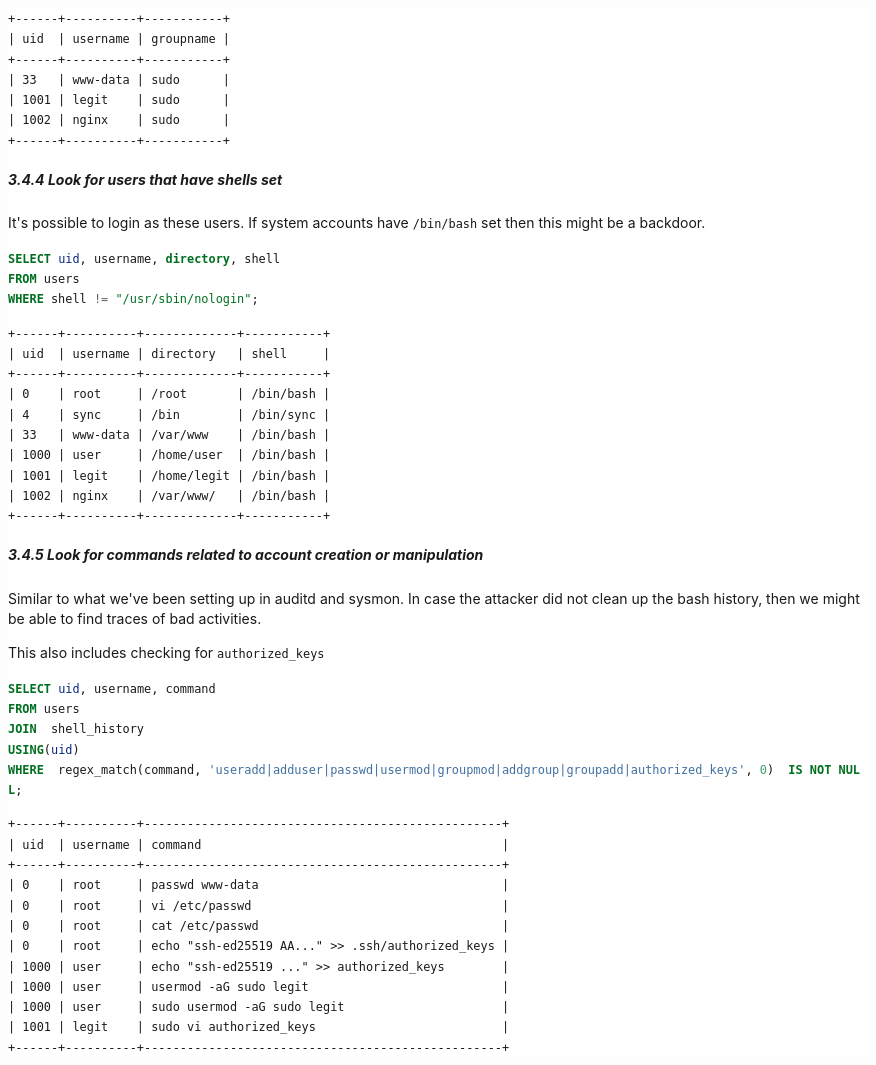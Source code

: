 ```
+------+----------+-----------+
| uid  | username | groupname |
+------+----------+-----------+
| 33   | www-data | sudo      |
| 1001 | legit    | sudo      |
| 1002 | nginx    | sudo      |
+------+----------+-----------+
```

##### 3.4.4 Look for users that have shells set

It's possible to login as these users. If system accounts have `/bin/bash` set then this might be a backdoor.

```sql
SELECT uid, username, directory, shell
FROM users 
WHERE shell != "/usr/sbin/nologin";
```

```
+------+----------+-------------+-----------+
| uid  | username | directory   | shell     |
+------+----------+-------------+-----------+
| 0    | root     | /root       | /bin/bash |
| 4    | sync     | /bin        | /bin/sync |
| 33   | www-data | /var/www    | /bin/bash |
| 1000 | user     | /home/user  | /bin/bash |
| 1001 | legit    | /home/legit | /bin/bash |
| 1002 | nginx    | /var/www/   | /bin/bash |
+------+----------+-------------+-----------+
```

##### 3.4.5 Look for commands related to account creation or manipulation

Similar to what we've been setting up in auditd and sysmon. In case the attacker did not clean up the bash history, then we might be able to find traces of bad activities.

This also includes checking for `authorized_keys`

```sql
SELECT uid, username, command 
FROM users 
JOIN  shell_history 
USING(uid) 
WHERE  regex_match(command, 'useradd|adduser|passwd|usermod|groupmod|addgroup|groupadd|authorized_keys', 0)  IS NOT NULL;
```

```
+------+----------+--------------------------------------------------+
| uid  | username | command                                          |
+------+----------+--------------------------------------------------+
| 0    | root     | passwd www-data                                  |
| 0    | root     | vi /etc/passwd                                   |
| 0    | root     | cat /etc/passwd                                  |
| 0    | root     | echo "ssh-ed25519 AA..." >> .ssh/authorized_keys |
| 1000 | user     | echo "ssh-ed25519 ..." >> authorized_keys        |
| 1000 | user     | usermod -aG sudo legit                           |
| 1000 | user     | sudo usermod -aG sudo legit                      |
| 1001 | legit    | sudo vi authorized_keys                          |
+------+----------+--------------------------------------------------+
```
